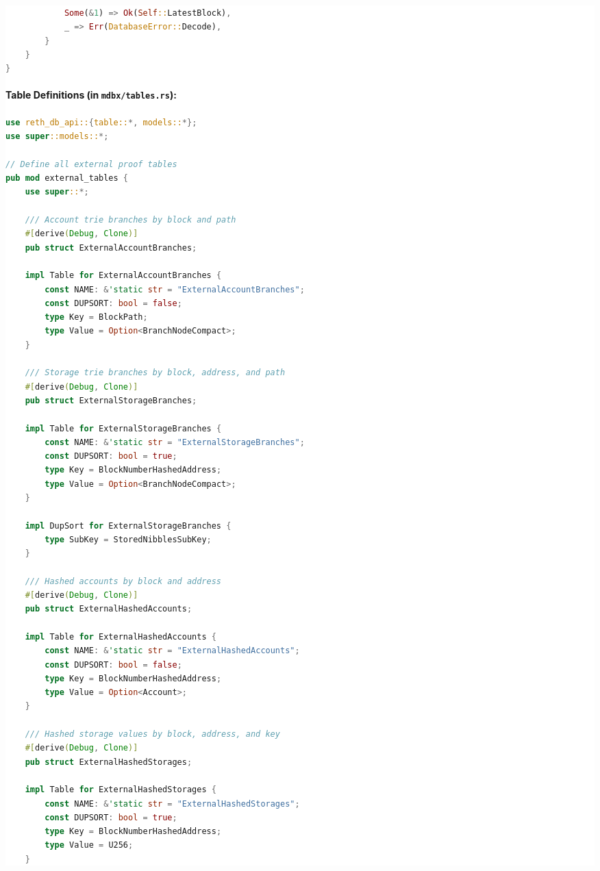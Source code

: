 ```rust
            Some(&1) => Ok(Self::LatestBlock),
            _ => Err(DatabaseError::Decode),
        }
    }
}
```

#### Table Definitions (in `mdbx/tables.rs`):

```rust
use reth_db_api::{table::*, models::*};
use super::models::*;

// Define all external proof tables
pub mod external_tables {
    use super::*;

    /// Account trie branches by block and path
    #[derive(Debug, Clone)]
    pub struct ExternalAccountBranches;

    impl Table for ExternalAccountBranches {
        const NAME: &'static str = "ExternalAccountBranches";
        const DUPSORT: bool = false;
        type Key = BlockPath;
        type Value = Option<BranchNodeCompact>;
    }

    /// Storage trie branches by block, address, and path
    #[derive(Debug, Clone)]
    pub struct ExternalStorageBranches;

    impl Table for ExternalStorageBranches {
        const NAME: &'static str = "ExternalStorageBranches";
        const DUPSORT: bool = true;
        type Key = BlockNumberHashedAddress;
        type Value = Option<BranchNodeCompact>;
    }

    impl DupSort for ExternalStorageBranches {
        type SubKey = StoredNibblesSubKey;
    }

    /// Hashed accounts by block and address
    #[derive(Debug, Clone)]
    pub struct ExternalHashedAccounts;

    impl Table for ExternalHashedAccounts {
        const NAME: &'static str = "ExternalHashedAccounts";
        const DUPSORT: bool = false;
        type Key = BlockNumberHashedAddress;
        type Value = Option<Account>;
    }

    /// Hashed storage values by block, address, and key
    #[derive(Debug, Clone)]
    pub struct ExternalHashedStorages;

    impl Table for ExternalHashedStorages {
        const NAME: &'static str = "ExternalHashedStorages";
        const DUPSORT: bool = true;
        type Key = BlockNumberHashedAddress;
        type Value = U256;
    }
```